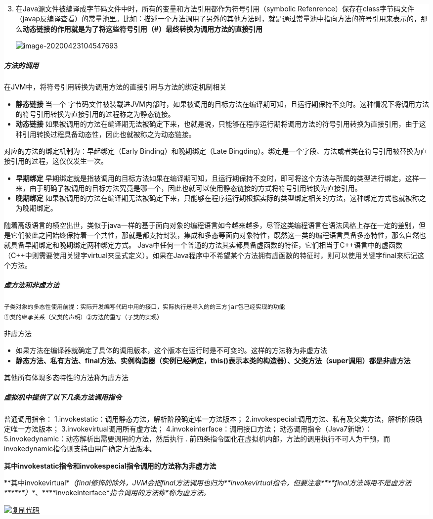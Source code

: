 3. 在Java源文件被编译成字节码文件中时，所有的变量和方法引用都作为符号引用（symbolic Refenrence）保存在class字节码文件（javap反编译查看）的常量池里。比如：描述一个方法调用了另外的其他方法时，就是通过常量池中指向方法的符号引用来表示的，那么**动态链接的作用就是为了将这些符号引用（#）最终转换为调用方法的直接引用**

   ![image-20200423104547693](C:\Users\apple\AppData\Roaming\Typora\typora-user-images\image-20200423104547693.png)

##### 方法的调用

在JVM中，将符号引用转换为调用方法的直接引用与方法的绑定机制相关

- **静态链接**
  当一个 字节码文件被装载进JVM内部时，如果被调用的目标方法在编译期可知，且运行期保持不变时。这种情况下将调用方法的符号引用转换为直接引用的过程称之为静态链接。
- **动态链接**
  如果被调用的方法在编译期无法被确定下来，也就是说，只能够在程序运行期将调用方法的符号引用转换为直接引用，由于这种引用转换过程具备动态性，因此也就被称之为动态链接。

对应的方法的绑定机制为：早起绑定（Early Binding）和晚期绑定（Late Bingding）。绑定是一个字段、方法或者类在符号引用被替换为直接引用的过程，这仅仅发生一次。

- **早期绑定**
  早期绑定就是指被调用的目标方法如果在编译期可知，且运行期保持不变时，即可将这个方法与所属的类型进行绑定，这样一来，由于明确了被调用的目标方法究竟是哪一个，因此也就可以使用静态链接的方式将符号引用转换为直接引用。
- **晚期绑定**
  如果被调用的方法在编译期无法被确定下来，只能够在程序运行期根据实际的类型绑定相关的方法，这种绑定方式也就被称之为晚期绑定。

随着高级语言的横空出世，类似于java一样的基于面向对象的编程语言如今越来越多，尽管这类编程语言在语法风格上存在一定的差别，但是它们彼此之间始终保持着一个共性，那就是都支持封装，集成和多态等面向对象特性，既然这一类的编程语言具备多态特性，那么自然也就具备早期绑定和晚期绑定两种绑定方式。
Java中任何一个普通的方法其实都具备虚函数的特征，它们相当于C++语言中的虚函数（C++中则需要使用关键字virtual来显式定义）。如果在Java程序中不希望某个方法拥有虚函数的特征时，则可以使用关键字final来标记这个方法。

##### 虚方法和非虚方法

```
子类对象的多态性使用前提：实际开发编写代码中用的接口，实际执行是导入的的三方jar包已经实现的功能
①类的继承关系（父类的声明）②方法的重写（子类的实现）
```

非虚方法

- 如果方法在编译器就确定了具体的调用版本，这个版本在运行时是不可变的。这样的方法称为非虚方法
- **静态方法、私有方法、final方法、实例构造器（实例已经确定，this()表示本类的构造器）、父类方法（super调用）都是非虚方法**

其他所有体现多态特性的方法称为虚方法

##### 虚拟机中提供了以下几条方法调用指令

普通调用指令：
1.invokestatic：调用静态方法，解析阶段确定唯一方法版本；
2.invokespecial:调用<init>方法、私有及父类方法，解析阶段确定唯一方法版本；
3.invokevirtual调用所有虚方法；
4.invokeinterface：调用接口方法；
动态调用指令（Java7新增）：
5.invokedynamic：动态解析出需要调用的方法，然后执行 .
前四条指令固化在虚拟机内部，方法的调用执行不可人为干预，而invokedynamic指令则支持由用户确定方法版本。

**其中invokestatic指令和invokespecial指令调用的方法称为非虚方法**

**其中invokevirtual\**（final修饰的除外，JVM会把final方法调用也归为\*\*invokevirtual指令，但要注意\*\*\*\*final方法调用不是虚方法\*\*\*\*\*\*）\**、****invokeinterface\**指令调用的方法称\**称为虚方法。**

[![复制代码](https://common.cnblogs.com/images/copycode.gif)](javascript:void(0);)
